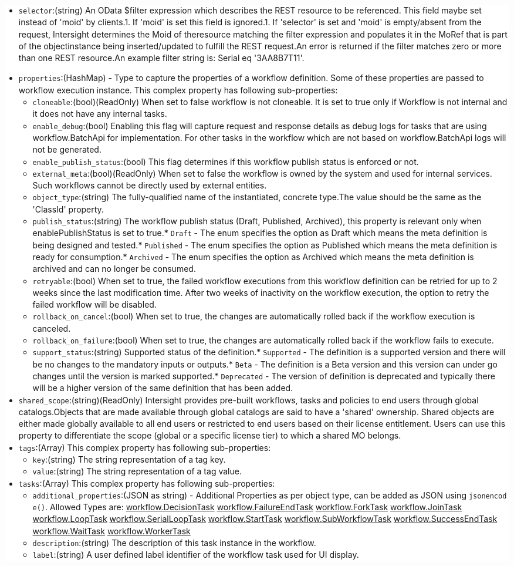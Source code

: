   + `selector`:(string) An OData $filter expression which describes the REST resource to be referenced. This field maybe set instead of 'moid' by clients.1. If 'moid' is set this field is ignored.1. If 'selector' is set and 'moid' is empty/absent from the request, Intersight determines the Moid of theresource matching the filter expression and populates it in the MoRef that is part of the objectinstance being inserted/updated to fulfill the REST request.An error is returned if the filter matches zero or more than one REST resource.An example filter string is: Serial eq '3AA8B7T11'. 
* `properties`:(HashMap) - Type to capture the properties of a workflow definition. Some of these properties are passed to workflow execution instance. 
This complex property has following sub-properties:
  + `cloneable`:(bool)(ReadOnly) When set to false workflow is not cloneable. It is set to true only if Workflow is not internal and it does not have any internal tasks. 
  + `enable_debug`:(bool) Enabling this flag will capture request and response details as debug logs for tasks that are using workflow.BatchApi for implementation. For other tasks in the workflow which are not based on workflow.BatchApi logs will not be generated. 
  + `enable_publish_status`:(bool) This flag determines if this workflow publish status is enforced or not. 
  + `external_meta`:(bool)(ReadOnly) When set to false the workflow is owned by the system and used for internal services. Such workflows cannot be directly used by external entities. 
  + `object_type`:(string) The fully-qualified name of the instantiated, concrete type.The value should be the same as the 'ClassId' property. 
  + `publish_status`:(string) The workflow publish status (Draft, Published, Archived), this property is relevant only when enablePublishStatus is set to true.* `Draft` - The enum specifies the option as Draft which means the meta definition is being designed and tested.* `Published` - The enum specifies the option as Published which means the meta definition is ready for consumption.* `Archived` - The enum specifies the option as Archived which means the meta definition is archived and can no longer be consumed. 
  + `retryable`:(bool) When set to true, the failed workflow executions from this workflow definition can be retried for up to 2 weeks since the last modification time. After two weeks of inactivity on the workflow execution, the option to retry the failed workflow will be disabled. 
  + `rollback_on_cancel`:(bool) When set to true, the changes are automatically rolled back if the workflow execution is canceled. 
  + `rollback_on_failure`:(bool) When set to true, the changes are automatically rolled back if the workflow fails to execute. 
  + `support_status`:(string) Supported status of the definition.* `Supported` - The definition is a supported version and there will be no changes to the mandatory inputs or outputs.* `Beta` - The definition is a Beta version and this version can under go changes until the version is marked supported.* `Deprecated` - The version of definition is deprecated and typically there will be a higher version of the same definition that has been added. 
* `shared_scope`:(string)(ReadOnly) Intersight provides pre-built workflows, tasks and policies to end users through global catalogs.Objects that are made available through global catalogs are said to have a 'shared' ownership. Shared objects are either made globally available to all end users or restricted to end users based on their license entitlement. Users can use this property to differentiate the scope (global or a specific license tier) to which a shared MO belongs. 
* `tags`:(Array)
This complex property has following sub-properties:
  + `key`:(string) The string representation of a tag key. 
  + `value`:(string) The string representation of a tag value. 
* `tasks`:(Array)
This complex property has following sub-properties:
  + `additional_properties`:(JSON as string) - Additional Properties as per object type, can be added as JSON using `jsonencode()`. Allowed Types are: [workflow.DecisionTask](#workflowDecisionTask)
[workflow.FailureEndTask](#workflowFailureEndTask)
[workflow.ForkTask](#workflowForkTask)
[workflow.JoinTask](#workflowJoinTask)
[workflow.LoopTask](#workflowLoopTask)
[workflow.SerialLoopTask](#workflowSerialLoopTask)
[workflow.StartTask](#workflowStartTask)
[workflow.SubWorkflowTask](#workflowSubWorkflowTask)
[workflow.SuccessEndTask](#workflowSuccessEndTask)
[workflow.WaitTask](#workflowWaitTask)
[workflow.WorkerTask](#workflowWorkerTask)
  + `description`:(string) The description of this task instance in the workflow. 
  + `label`:(string) A user defined label identifier of the workflow task used for UI display. 